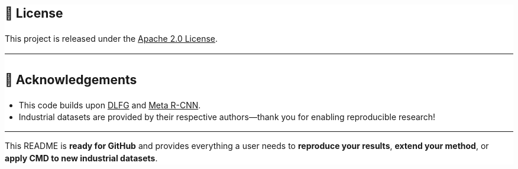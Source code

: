 ## 📜 License

This project is released under the [Apache 2.0 License](LICENSE).

---

## 🙏 Acknowledgements

- This code builds upon [DLFG](https://ieeexplore.ieee.org/document/10558983) and [Meta R-CNN](https://openaccess.thecvf.com/content_ICCV_2019/html/Yan_Meta_R-CNN_Towards_General_Solver_for_Instance-Level_Low-Shot_Learning_ICCV_2019_paper.html).
- Industrial datasets are provided by their respective authors—thank you for enabling reproducible research!


--- 

This README is **ready for GitHub** and provides everything a user needs to **reproduce your results**, **extend your method**, or **apply CMD to new industrial datasets**.
